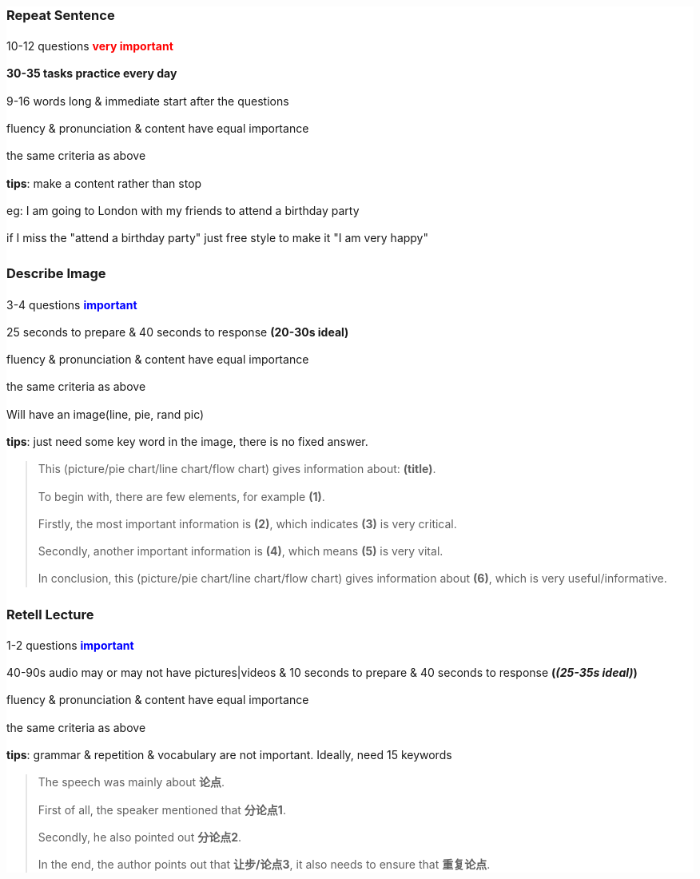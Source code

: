 
### Repeat Sentence
10-12 questions <font color=red>**very important**</font>

**30-35 tasks practice every day**

9-16 words long & immediate start after the questions

fluency & pronunciation & content have equal importance

the same criteria as above

**tips**: make a content rather than stop

eg: I am going to London with my friends to attend a birthday party

if I miss the "attend a birthday party" just free style to make it "I am very happy"

### Describe Image

3-4 questions <font color=blue>**important**</font>

25 seconds to prepare & 40 seconds to response **(20-30s ideal)**

fluency & pronunciation & content have equal importance

the same criteria as above

Will have an image(line, pie, rand pic)

**tips**: just need some key word in the image, there is no fixed answer.

> This (picture/pie chart/line chart/flow chart) gives information about: **(title)**.
>
> To begin with, there are few elements, for example **(1)**.
>
> Firstly, the most important information is **(2)**, which indicates **(3)** is very critical.
>
> Secondly, another important information is **(4)**, which means **(5)** is very vital.
>
> In conclusion, this (picture/pie chart/line chart/flow chart) gives information about **(6)**, which is very useful/informative.

### Retell Lecture

1-2 questions <font color=blue>**important**</font>

40-90s audio may or may not have pictures|videos & 10 seconds to prepare & 40 seconds to response **(*(25-35s ideal)*)**

fluency & pronunciation & content have equal importance

the same criteria as above

**tips**: grammar & repetition & vocabulary are not important. Ideally, need 15 keywords

> The speech was mainly about **论点**.
>
> First of all, the speaker mentioned that **分论点1**.
>
> Secondly, he also pointed out **分论点2**.
>
> In the end, the author points out that **让步/论点3**, it also needs to ensure that **重复论点**.
 